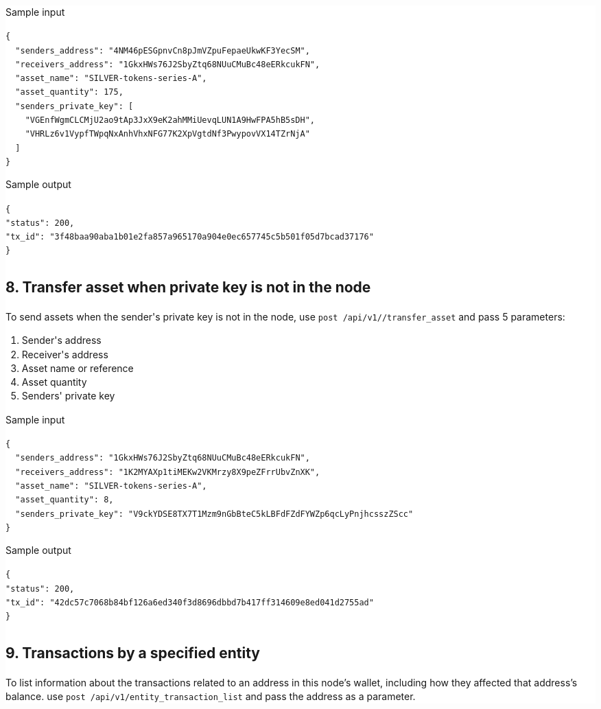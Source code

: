 Sample input
```
{
  "senders_address": "4NM46pESGpnvCn8pJmVZpuFepaeUkwKF3YecSM",
  "receivers_address": "1GkxHWs76J2SbyZtq68NUuCMuBc48eERkcukFN",
  "asset_name": "SILVER-tokens-series-A",
  "asset_quantity": 175,
  "senders_private_key": [
    "VGEnfWgmCLCMjU2ao9tAp3JxX9eK2ahMMiUevqLUN1A9HwFPA5hB5sDH",
    "VHRLz6v1VypfTWpqNxAnhVhxNFG77K2XpVgtdNf3PwypovVX14TZrNjA"
  ]
}
```
Sample output
```
{
"status": 200,
"tx_id": "3f48baa90aba1b01e2fa857a965170a904e0ec657745c5b501f05d7bcad37176"
}
```

## 8. Transfer asset when private key is not in the node
To send assets when the sender's private key is not in the node, use `post /api/v1//transfer_asset` and pass 5 parameters:
1. Sender's address
2. Receiver's address
3. Asset name or reference
4. Asset quantity
5. Senders' private key

Sample input
```
{
  "senders_address": "1GkxHWs76J2SbyZtq68NUuCMuBc48eERkcukFN",
  "receivers_address": "1K2MYAXp1tiMEKw2VKMrzy8X9peZFrrUbvZnXK",
  "asset_name": "SILVER-tokens-series-A",
  "asset_quantity": 8,
  "senders_private_key": "V9ckYDSE8TX7T1Mzm9nGbBteC5kLBFdFZdFYWZp6qcLyPnjhcsszZScc"
}
```
Sample output
```
{
"status": 200,
"tx_id": "42dc57c7068b84bf126a6ed340f3d8696dbbd7b417ff314609e8ed041d2755ad"
}
```

## 9. Transactions by a specified entity

To list information about the transactions related to an address in this node’s wallet, including how they affected that address’s balance. use `post /api/v1/entity_transaction_list` and pass the address as a parameter.
